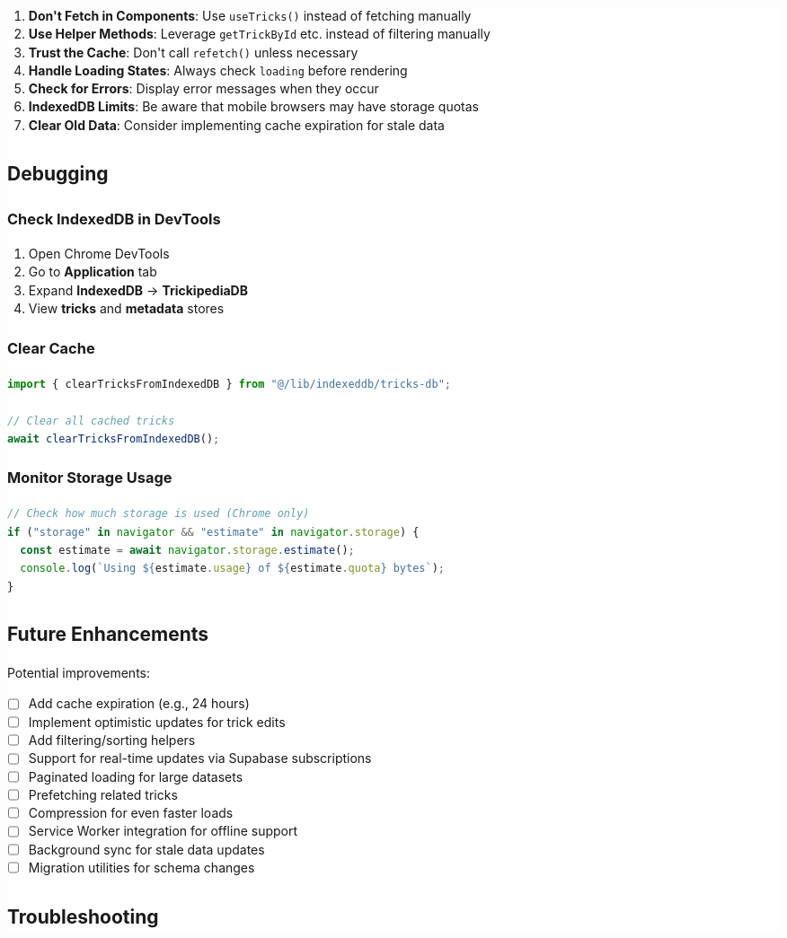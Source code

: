 1. **Don't Fetch in Components**: Use `useTricks()` instead of fetching manually
2. **Use Helper Methods**: Leverage `getTrickById` etc. instead of filtering manually
3. **Trust the Cache**: Don't call `refetch()` unless necessary
4. **Handle Loading States**: Always check `loading` before rendering
5. **Check for Errors**: Display error messages when they occur
6. **IndexedDB Limits**: Be aware that mobile browsers may have storage quotas
7. **Clear Old Data**: Consider implementing cache expiration for stale data

## Debugging

### Check IndexedDB in DevTools

1. Open Chrome DevTools
2. Go to **Application** tab
3. Expand **IndexedDB** → **TrickipediaDB**
4. View **tricks** and **metadata** stores

### Clear Cache

```typescript
import { clearTricksFromIndexedDB } from "@/lib/indexeddb/tricks-db";

// Clear all cached tricks
await clearTricksFromIndexedDB();
```

### Monitor Storage Usage

```typescript
// Check how much storage is used (Chrome only)
if ("storage" in navigator && "estimate" in navigator.storage) {
  const estimate = await navigator.storage.estimate();
  console.log(`Using ${estimate.usage} of ${estimate.quota} bytes`);
}
```

## Future Enhancements

Potential improvements:

- [ ] Add cache expiration (e.g., 24 hours)
- [ ] Implement optimistic updates for trick edits
- [ ] Add filtering/sorting helpers
- [ ] Support for real-time updates via Supabase subscriptions
- [ ] Paginated loading for large datasets
- [ ] Prefetching related tricks
- [ ] Compression for even faster loads
- [ ] Service Worker integration for offline support
- [ ] Background sync for stale data updates
- [ ] Migration utilities for schema changes

## Troubleshooting
